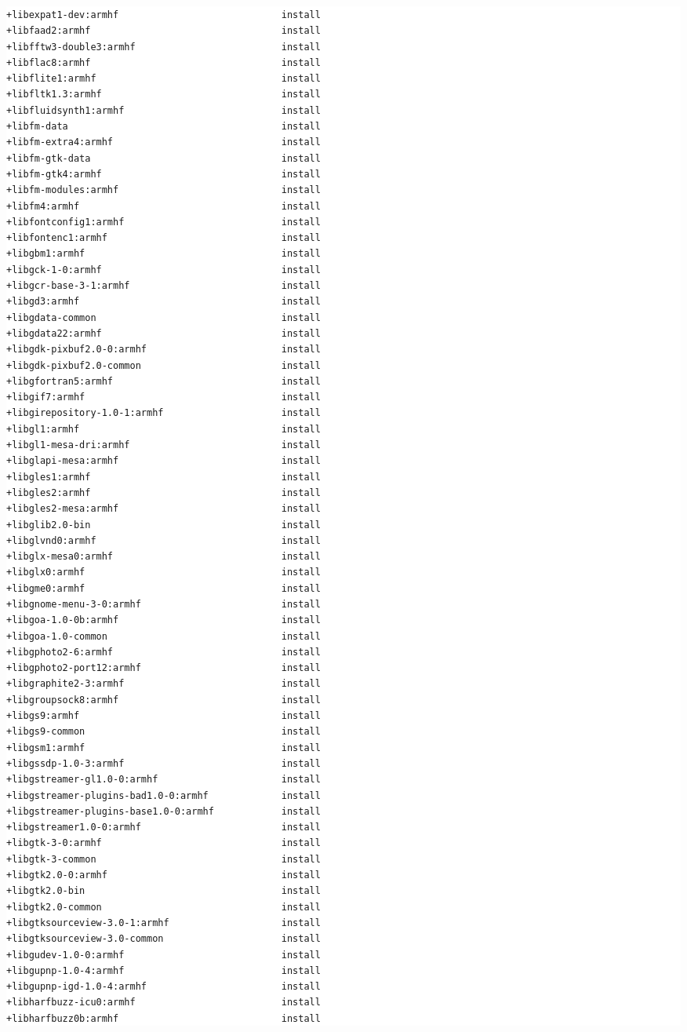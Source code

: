     +libexpat1-dev:armhf                             install
    +libfaad2:armhf                                  install
    +libfftw3-double3:armhf                          install
    +libflac8:armhf                                  install
    +libflite1:armhf                                 install
    +libfltk1.3:armhf                                install
    +libfluidsynth1:armhf                            install
    +libfm-data                                      install
    +libfm-extra4:armhf                              install
    +libfm-gtk-data                                  install
    +libfm-gtk4:armhf                                install
    +libfm-modules:armhf                             install
    +libfm4:armhf                                    install
    +libfontconfig1:armhf                            install
    +libfontenc1:armhf                               install
    +libgbm1:armhf                                   install
    +libgck-1-0:armhf                                install
    +libgcr-base-3-1:armhf                           install
    +libgd3:armhf                                    install
    +libgdata-common                                 install
    +libgdata22:armhf                                install
    +libgdk-pixbuf2.0-0:armhf                        install
    +libgdk-pixbuf2.0-common                         install
    +libgfortran5:armhf                              install
    +libgif7:armhf                                   install
    +libgirepository-1.0-1:armhf                     install
    +libgl1:armhf                                    install
    +libgl1-mesa-dri:armhf                           install
    +libglapi-mesa:armhf                             install
    +libgles1:armhf                                  install
    +libgles2:armhf                                  install
    +libgles2-mesa:armhf                             install
    +libglib2.0-bin                                  install
    +libglvnd0:armhf                                 install
    +libglx-mesa0:armhf                              install
    +libglx0:armhf                                   install
    +libgme0:armhf                                   install
    +libgnome-menu-3-0:armhf                         install
    +libgoa-1.0-0b:armhf                             install
    +libgoa-1.0-common                               install
    +libgphoto2-6:armhf                              install
    +libgphoto2-port12:armhf                         install
    +libgraphite2-3:armhf                            install
    +libgroupsock8:armhf                             install
    +libgs9:armhf                                    install
    +libgs9-common                                   install
    +libgsm1:armhf                                   install
    +libgssdp-1.0-3:armhf                            install
    +libgstreamer-gl1.0-0:armhf                      install
    +libgstreamer-plugins-bad1.0-0:armhf             install
    +libgstreamer-plugins-base1.0-0:armhf            install
    +libgstreamer1.0-0:armhf                         install
    +libgtk-3-0:armhf                                install
    +libgtk-3-common                                 install
    +libgtk2.0-0:armhf                               install
    +libgtk2.0-bin                                   install
    +libgtk2.0-common                                install
    +libgtksourceview-3.0-1:armhf                    install
    +libgtksourceview-3.0-common                     install
    +libgudev-1.0-0:armhf                            install
    +libgupnp-1.0-4:armhf                            install
    +libgupnp-igd-1.0-4:armhf                        install
    +libharfbuzz-icu0:armhf                          install
    +libharfbuzz0b:armhf                             install